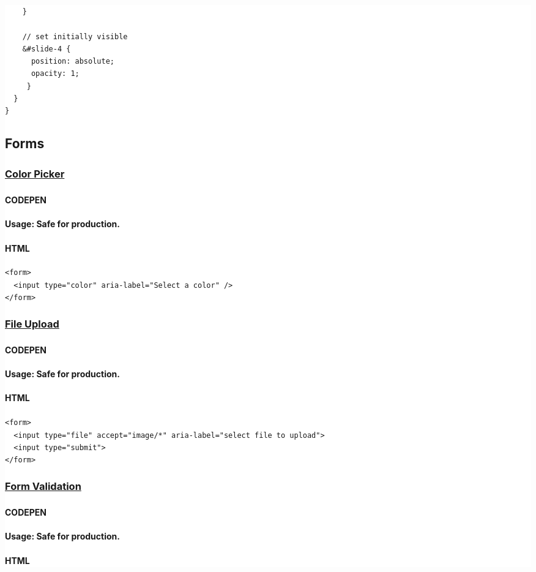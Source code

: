```
    }

    // set initially visible
    &#slide-4 {
      position: absolute;
      opacity: 1;
     }
  }
}
```

## Forms

### [Color Picker](http://youmightnotneedjs.com/#color_picker)

#### CODEPEN

**Usage: Safe for production.**

#### HTML

```
<form>
  <input type="color" aria-label="Select a color" />
</form>
```

### [File Upload](http://youmightnotneedjs.com/#file_upload)

#### CODEPEN

**Usage: Safe for production.**

#### HTML

```
<form>
  <input type="file" accept="image/*" aria-label="select file to upload">
  <input type="submit">
</form>
```

### [Form Validation](http://youmightnotneedjs.com/#form_validation)

#### CODEPEN

**Usage: Safe for production.**

#### HTML
